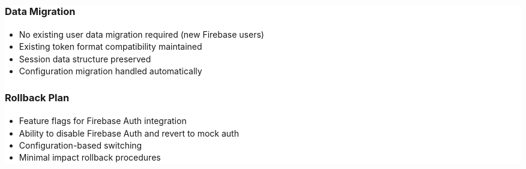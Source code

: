 ### Data Migration
- No existing user data migration required (new Firebase users)
- Existing token format compatibility maintained
- Session data structure preserved
- Configuration migration handled automatically

### Rollback Plan
- Feature flags for Firebase Auth integration
- Ability to disable Firebase Auth and revert to mock auth
- Configuration-based switching
- Minimal impact rollback procedures